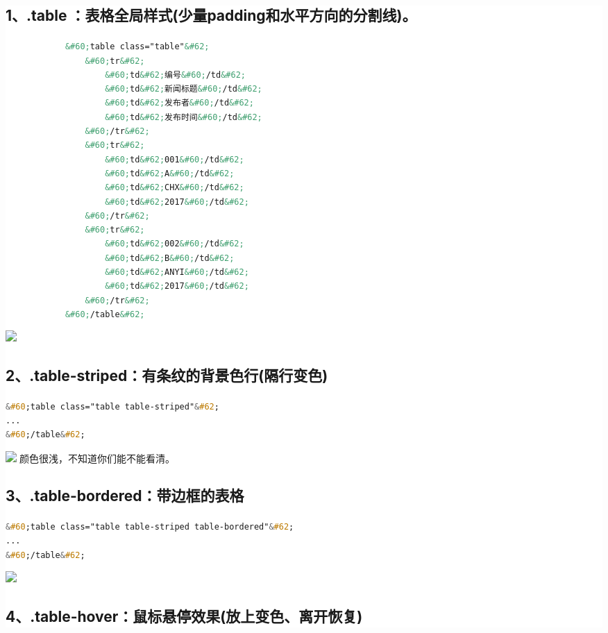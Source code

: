 ## 1、.table ：表格全局样式(少量padding和水平方向的分割线)。

```html
			&#60;table class="table"&#62;
				&#60;tr&#62;
					&#60;td&#62;编号&#60;/td&#62;
					&#60;td&#62;新闻标题&#60;/td&#62;
					&#60;td&#62;发布者&#60;/td&#62;
					&#60;td&#62;发布时间&#60;/td&#62;
				&#60;/tr&#62;
				&#60;tr&#62;
					&#60;td&#62;001&#60;/td&#62;
					&#60;td&#62;A&#60;/td&#62;
					&#60;td&#62;CHX&#60;/td&#62;
					&#60;td&#62;2017&#60;/td&#62;
				&#60;/tr&#62;
				&#60;tr&#62;
					&#60;td&#62;002&#60;/td&#62;
					&#60;td&#62;B&#60;/td&#62;
					&#60;td&#62;ANYI&#60;/td&#62;
					&#60;td&#62;2017&#60;/td&#62;
				&#60;/tr&#62;
			&#60;/table&#62;

```

![](http://img.blog.csdn.net/20170117221032502?watermark/2/text/aHR0cDovL2Jsb2cuY3Nkbi5uZXQvcXFfMjY1MjUyMTU=/font/5a6L5L2T/fontsize/400/fill/I0JBQkFCMA==/dissolve/70/gravity/SouthEast)


## 2、.table-striped：有条纹的背景色行(隔行变色)

```css
&#60;table class="table table-striped"&#62;
...
&#60;/table&#62;
```
![](http://img.blog.csdn.net/20170117221158754?watermark/2/text/aHR0cDovL2Jsb2cuY3Nkbi5uZXQvcXFfMjY1MjUyMTU=/font/5a6L5L2T/fontsize/400/fill/I0JBQkFCMA==/dissolve/70/gravity/SouthEast)
颜色很浅，不知道你们能不能看清。

## 3、.table-bordered：带边框的表格

```css
&#60;table class="table table-striped table-bordered"&#62;
...
&#60;/table&#62;
```

![](http://img.blog.csdn.net/20170117221315184?watermark/2/text/aHR0cDovL2Jsb2cuY3Nkbi5uZXQvcXFfMjY1MjUyMTU=/font/5a6L5L2T/fontsize/400/fill/I0JBQkFCMA==/dissolve/70/gravity/SouthEast)


## 4、.table-hover：鼠标悬停效果(放上变色、离开恢复)
